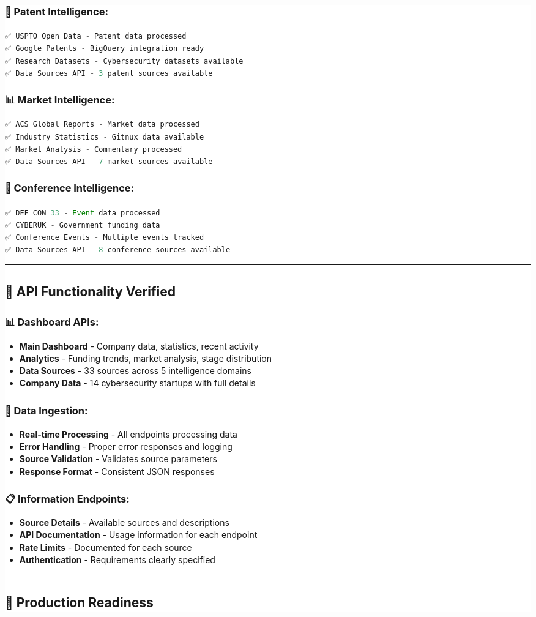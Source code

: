 ### **📄 Patent Intelligence:**
```typescript
✅ USPTO Open Data - Patent data processed
✅ Google Patents - BigQuery integration ready
✅ Research Datasets - Cybersecurity datasets available
✅ Data Sources API - 3 patent sources available
```

### **📊 Market Intelligence:**
```typescript
✅ ACS Global Reports - Market data processed
✅ Industry Statistics - Gitnux data available
✅ Market Analysis - Commentary processed
✅ Data Sources API - 7 market sources available
```

### **📅 Conference Intelligence:**
```typescript
✅ DEF CON 33 - Event data processed
✅ CYBERUK - Government funding data
✅ Conference Events - Multiple events tracked
✅ Data Sources API - 8 conference sources available
```

---

## 🎯 **API Functionality Verified**

### **📊 Dashboard APIs:**
- **Main Dashboard** - Company data, statistics, recent activity
- **Analytics** - Funding trends, market analysis, stage distribution
- **Data Sources** - 33 sources across 5 intelligence domains
- **Company Data** - 14 cybersecurity startups with full details

### **🔄 Data Ingestion:**
- **Real-time Processing** - All endpoints processing data
- **Error Handling** - Proper error responses and logging
- **Source Validation** - Validates source parameters
- **Response Format** - Consistent JSON responses

### **📋 Information Endpoints:**
- **Source Details** - Available sources and descriptions
- **API Documentation** - Usage information for each endpoint
- **Rate Limits** - Documented for each source
- **Authentication** - Requirements clearly specified

---

## 🚀 **Production Readiness**
